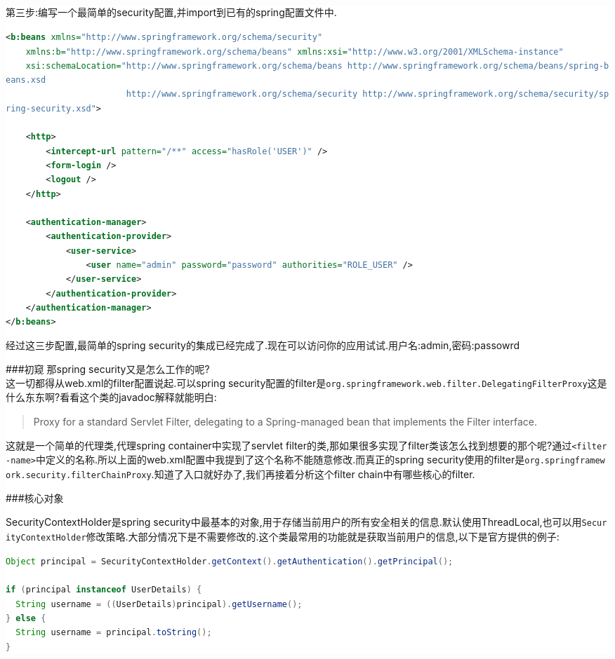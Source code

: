 第三步:编写一个最简单的security配置,并import到已有的spring配置文件中.

```xml
<b:beans xmlns="http://www.springframework.org/schema/security"
	xmlns:b="http://www.springframework.org/schema/beans" xmlns:xsi="http://www.w3.org/2001/XMLSchema-instance"
	xsi:schemaLocation="http://www.springframework.org/schema/beans http://www.springframework.org/schema/beans/spring-beans.xsd
						http://www.springframework.org/schema/security http://www.springframework.org/schema/security/spring-security.xsd">

	<http>
		<intercept-url pattern="/**" access="hasRole('USER')" />
		<form-login />
		<logout />
	</http>

	<authentication-manager>
		<authentication-provider>
			<user-service>
				<user name="admin" password="password" authorities="ROLE_USER" />
			</user-service>
		</authentication-provider>
	</authentication-manager>
</b:beans>
```

经过这三步配置,最简单的spring security的集成已经完成了.现在可以访问你的应用试试.用户名:admin,密码:passowrd

###初窥
那spring security又是怎么工作的呢?  
这一切都得从web.xml的filter配置说起.可以spring security配置的filter是`org.springframework.web.filter.DelegatingFilterProxy`这是什么东东啊?看看这个类的javadoc解释就能明白:
>Proxy for a standard Servlet Filter, delegating to a Spring-managed bean that implements the Filter interface. 

这就是一个简单的代理类,代理spring container中实现了servlet filter的类,那如果很多实现了filter类该怎么找到想要的那个呢?通过`<filter-name>`中定义的名称.所以上面的web.xml配置中我提到了这个名称不能随意修改.而真正的spring security使用的filter是`org.springframework.security.filterChainProxy`.知道了入口就好办了,我们再接着分析这个filter chain中有哪些核心的filter.

###核心对象

SecurityContextHolder是spring security中最基本的对象,用于存储当前用户的所有安全相关的信息.默认使用ThreadLocal,也可以用`SecurityContextHolder`修改策略.大部分情况下是不需要修改的.这个类最常用的功能就是获取当前用户的信息,以下是官方提供的例子:

```java
Object principal = SecurityContextHolder.getContext().getAuthentication().getPrincipal();

if (principal instanceof UserDetails) {
  String username = ((UserDetails)principal).getUsername();
} else {
  String username = principal.toString();
}
```
